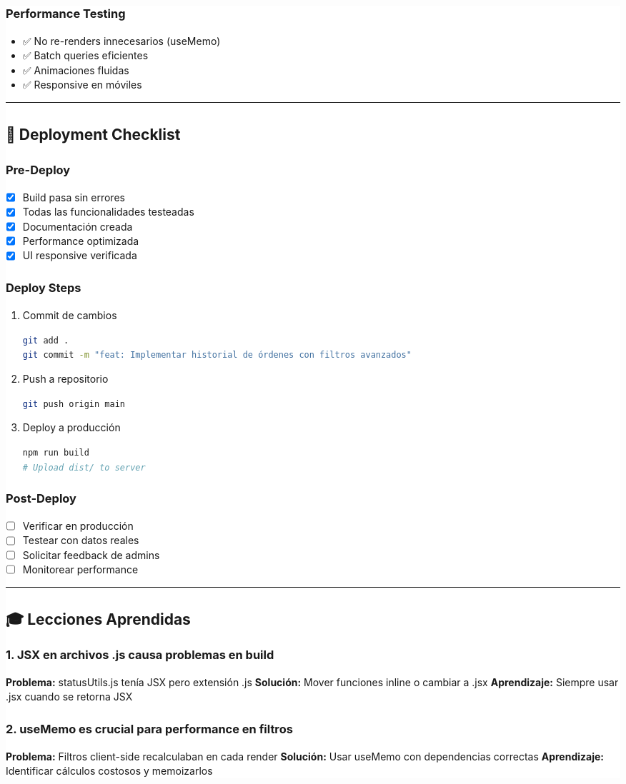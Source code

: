 ### Performance Testing
- ✅ No re-renders innecesarios (useMemo)
- ✅ Batch queries eficientes
- ✅ Animaciones fluidas
- ✅ Responsive en móviles

---

## 🚀 Deployment Checklist

### Pre-Deploy
- [x] Build pasa sin errores
- [x] Todas las funcionalidades testeadas
- [x] Documentación creada
- [x] Performance optimizada
- [x] UI responsive verificada

### Deploy Steps
1. Commit de cambios
   ```bash
   git add .
   git commit -m "feat: Implementar historial de órdenes con filtros avanzados"
   ```

2. Push a repositorio
   ```bash
   git push origin main
   ```

3. Deploy a producción
   ```bash
   npm run build
   # Upload dist/ to server
   ```

### Post-Deploy
- [ ] Verificar en producción
- [ ] Testear con datos reales
- [ ] Solicitar feedback de admins
- [ ] Monitorear performance

---

## 🎓 Lecciones Aprendidas

### 1. **JSX en archivos .js causa problemas en build**
**Problema:** statusUtils.js tenía JSX pero extensión .js
**Solución:** Mover funciones inline o cambiar a .jsx
**Aprendizaje:** Siempre usar .jsx cuando se retorna JSX

### 2. **useMemo es crucial para performance en filtros**
**Problema:** Filtros client-side recalculaban en cada render
**Solución:** Usar useMemo con dependencias correctas
**Aprendizaje:** Identificar cálculos costosos y memoizarlos
